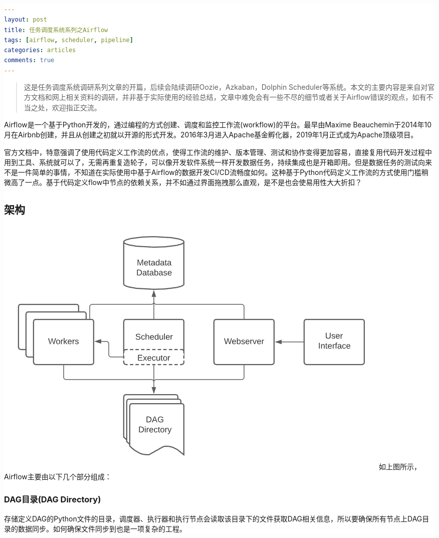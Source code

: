 ```yaml
---
layout: post
title: 任务调度系统系列之Airflow
tags: [airflow, scheduler, pipeline]
categories: articles
comments: true
---
```


> 这是任务调度系统调研系列文章的开篇，后续会陆续调研Oozie，Azkaban，Dolphin Scheduler等系统。本文的主要内容是来自对官方文档和网上相关资料的调研，并非基于实际使用的经验总结，文章中难免会有一些不尽的细节或者关于Airflow错误的观点，如有不当之处，欢迎指正交流。

Airflow是一个基于Python开发的，通过编程的方式创建、调度和监控工作流(workflow)的平台。最早由Maxime Beauchemin于2014年10月在Airbnb创建，并且从创建之初就以开源的形式开发。2016年3月进入Apache基金孵化器，2019年1月正式成为Apache顶级项目。

官方文档中，特意强调了使用代码定义工作流的优点，使得工作流的维护、版本管理、测试和协作变得更加容易，直接复用代码开发过程中用到工具、系统就可以了，无需再重复造轮子，可以像开发软件系统一样开发数据任务，持续集成也是开箱即用。但是数据任务的测试向来不是一件简单的事情，不知道在实际使用中基于Airflow的数据开发CI/CD流畅度如何。这种基于Python代码定义工作流的方式使用门槛稍微高了一点。基于代码定义flow中节点的依赖关系，并不如通过界面拖拽那么直观，是不是也会使易用性大大折扣？

## 架构

![Airflow架构图](/images/arch-diag-basic.png)
如上图所示，Airflow主要由以下几个部分组成：

### DAG目录(DAG Directory)

存储定义DAG的Python文件的目录，调度器、执行器和执行节点会读取该目录下的文件获取DAG相关信息，所以要确保所有节点上DAG目录的数据同步。如何确保文件同步到也是一项复杂的工程。
